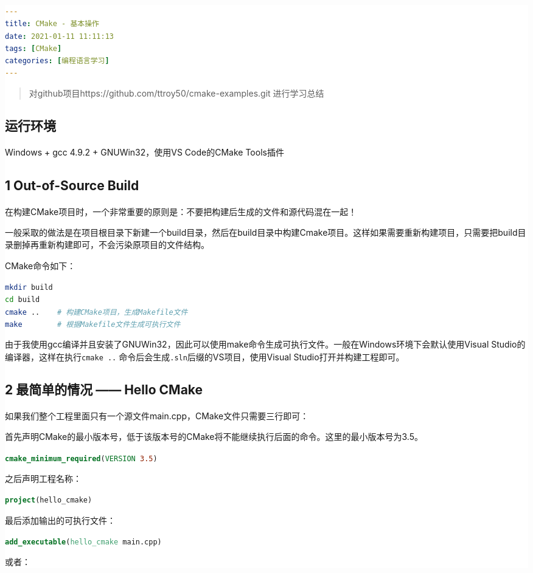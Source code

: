 ```yaml
---
title: CMake - 基本操作
date: 2021-01-11 11:11:13
tags: [CMake]
categories: [编程语言学习]
---
```


>  对github项目https://github.com/ttroy50/cmake-examples.git 进行学习总结 

## 运行环境

 Windows + gcc 4.9.2 + GNUWin32，使用VS Code的CMake Tools插件 

##  1 Out-of-Source Build

在构建CMake项目时，一个非常重要的原则是：不要把构建后生成的文件和源代码混在一起！

一般采取的做法是在项目根目录下新建一个build目录，然后在build目录中构建Cmake项目。这样如果需要重新构建项目，只需要把build目录删掉再重新构建即可，不会污染原项目的文件结构。

CMake命令如下：

```sh
mkdir build
cd build
cmake ..    # 构建CMake项目，生成Makefile文件
make        # 根据Makefile文件生成可执行文件
```

由于我使用gcc编译并且安装了GNUWin32，因此可以使用make命令生成可执行文件。一般在Windows环境下会默认使用Visual Studio的编译器，这样在执行`cmake ..` 命令后会生成`.sln`后缀的VS项目，使用Visual Studio打开并构建工程即可。

##  2 最简单的情况 —— Hello CMake

如果我们整个工程里面只有一个源文件main.cpp，CMake文件只需要三行即可：



首先声明CMake的最小版本号，低于该版本号的CMake将不能继续执行后面的命令。这里的最小版本号为3.5。

```Cmake
cmake_minimum_required(VERSION 3.5)
```

之后声明工程名称：

```cmake
project(hello_cmake)
```

最后添加输出的可执行文件：

```cmake
add_executable(hello_cmake main.cpp)
```

或者：
